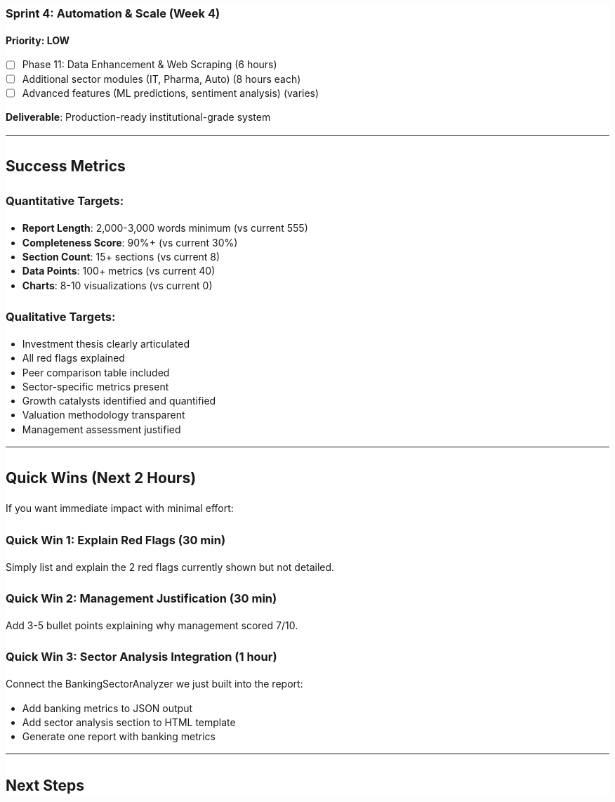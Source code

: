 ### Sprint 4: Automation & Scale (Week 4)
**Priority: LOW**
- [ ] Phase 11: Data Enhancement & Web Scraping (6 hours)
- [ ] Additional sector modules (IT, Pharma, Auto) (8 hours each)
- [ ] Advanced features (ML predictions, sentiment analysis) (varies)

**Deliverable**: Production-ready institutional-grade system

---

## Success Metrics

### Quantitative Targets:
- **Report Length**: 2,000-3,000 words minimum (vs current 555)
- **Completeness Score**: 90%+ (vs current 30%)
- **Section Count**: 15+ sections (vs current 8)
- **Data Points**: 100+ metrics (vs current 40)
- **Charts**: 8-10 visualizations (vs current 0)

### Qualitative Targets:
- Investment thesis clearly articulated
- All red flags explained
- Peer comparison table included
- Sector-specific metrics present
- Growth catalysts identified and quantified
- Valuation methodology transparent
- Management assessment justified

---

## Quick Wins (Next 2 Hours)

If you want immediate impact with minimal effort:

### Quick Win 1: Explain Red Flags (30 min)
Simply list and explain the 2 red flags currently shown but not detailed.

### Quick Win 2: Management Justification (30 min)
Add 3-5 bullet points explaining why management scored 7/10.

### Quick Win 3: Sector Analysis Integration (1 hour)
Connect the BankingSectorAnalyzer we just built into the report:
- Add banking metrics to JSON output
- Add sector analysis section to HTML template
- Generate one report with banking metrics

---

## Next Steps
